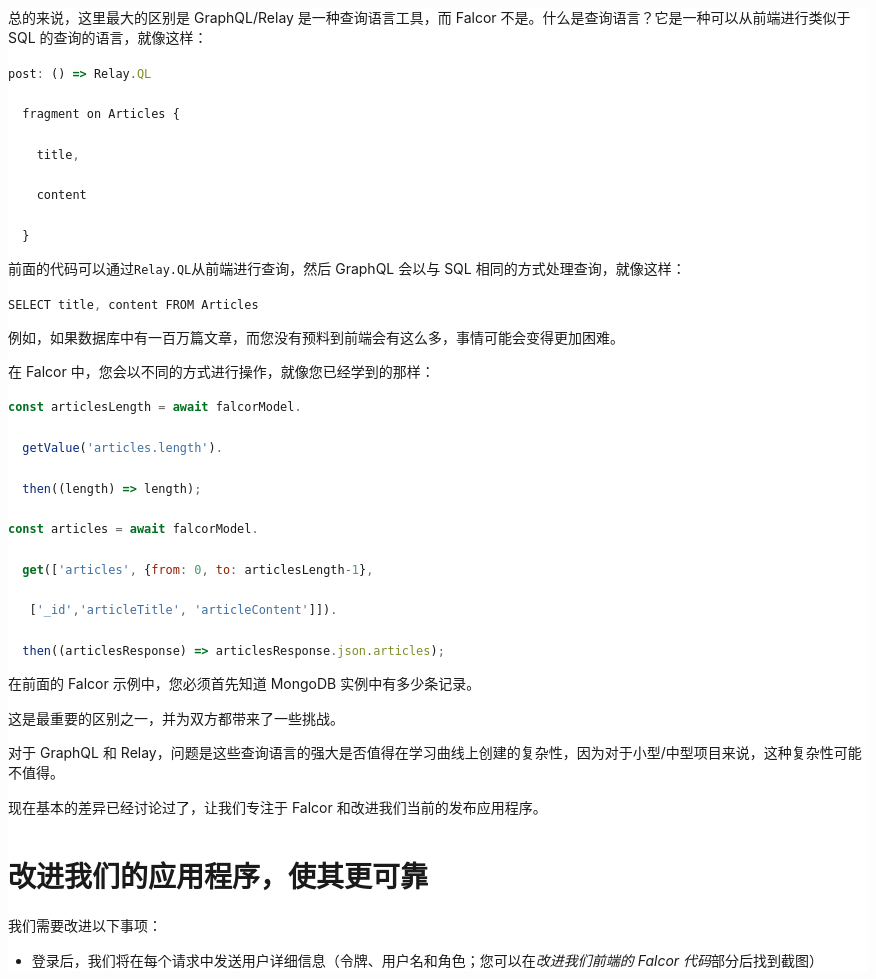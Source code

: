 总的来说，这里最大的区别是 GraphQL/Relay 是一种查询语言工具，而 Falcor 不是。什么是查询语言？它是一种可以从前端进行类似于 SQL 的查询的语言，就像这样：

```jsx
post: () => Relay.QL 

  fragment on Articles { 

    title, 

    content 

  } 

```

前面的代码可以通过`Relay.QL`从前端进行查询，然后 GraphQL 会以与 SQL 相同的方式处理查询，就像这样：

```jsx
SELECT title, content FROM Articles 

```

例如，如果数据库中有一百万篇文章，而您没有预料到前端会有这么多，事情可能会变得更加困难。

在 Falcor 中，您会以不同的方式进行操作，就像您已经学到的那样：

```jsx
const articlesLength = await falcorModel. 

  getValue('articles.length'). 

  then((length) => length); 

const articles = await falcorModel. 

  get(['articles', {from: 0, to: articlesLength-1}, 

   ['_id','articleTitle', 'articleContent']]).  

  then((articlesResponse) => articlesResponse.json.articles); 

```

在前面的 Falcor 示例中，您必须首先知道 MongoDB 实例中有多少条记录。

这是最重要的区别之一，并为双方都带来了一些挑战。

对于 GraphQL 和 Relay，问题是这些查询语言的强大是否值得在学习曲线上创建的复杂性，因为对于小型/中型项目来说，这种复杂性可能不值得。

现在基本的差异已经讨论过了，让我们专注于 Falcor 和改进我们当前的发布应用程序。

# 改进我们的应用程序，使其更可靠

我们需要改进以下事项：

+   登录后，我们将在每个请求中发送用户详细信息（令牌、用户名和角色；您可以在*改进我们前端的 Falcor 代码*部分后找到截图）

